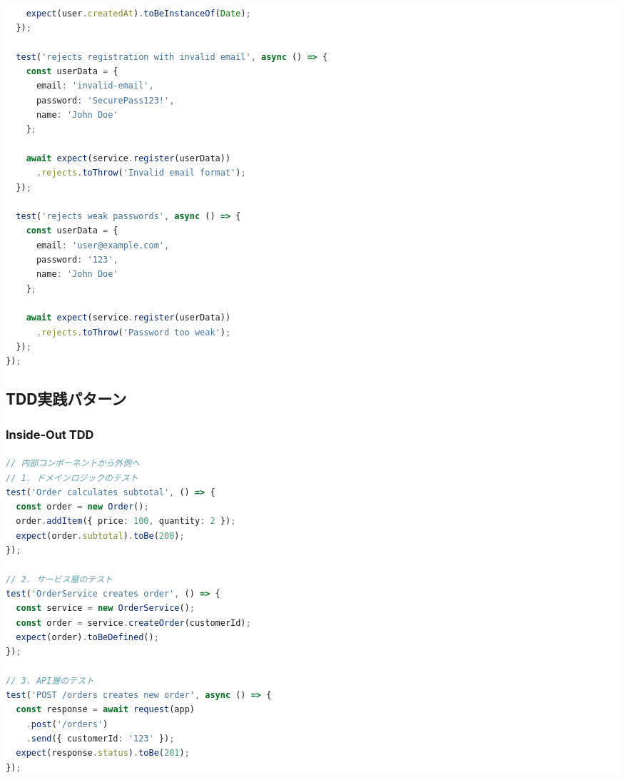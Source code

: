 ```typescript
    expect(user.createdAt).toBeInstanceOf(Date);
  });
  
  test('rejects registration with invalid email', async () => {
    const userData = {
      email: 'invalid-email',
      password: 'SecurePass123!',
      name: 'John Doe'
    };
    
    await expect(service.register(userData))
      .rejects.toThrow('Invalid email format');
  });
  
  test('rejects weak passwords', async () => {
    const userData = {
      email: 'user@example.com',
      password: '123',
      name: 'John Doe'
    };
    
    await expect(service.register(userData))
      .rejects.toThrow('Password too weak');
  });
});
```

## TDD実践パターン

### Inside-Out TDD
```typescript
// 内部コンポーネントから外側へ
// 1. ドメインロジックのテスト
test('Order calculates subtotal', () => {
  const order = new Order();
  order.addItem({ price: 100, quantity: 2 });
  expect(order.subtotal).toBe(200);
});

// 2. サービス層のテスト
test('OrderService creates order', () => {
  const service = new OrderService();
  const order = service.createOrder(customerId);
  expect(order).toBeDefined();
});

// 3. API層のテスト
test('POST /orders creates new order', async () => {
  const response = await request(app)
    .post('/orders')
    .send({ customerId: '123' });
  expect(response.status).toBe(201);
});
```
